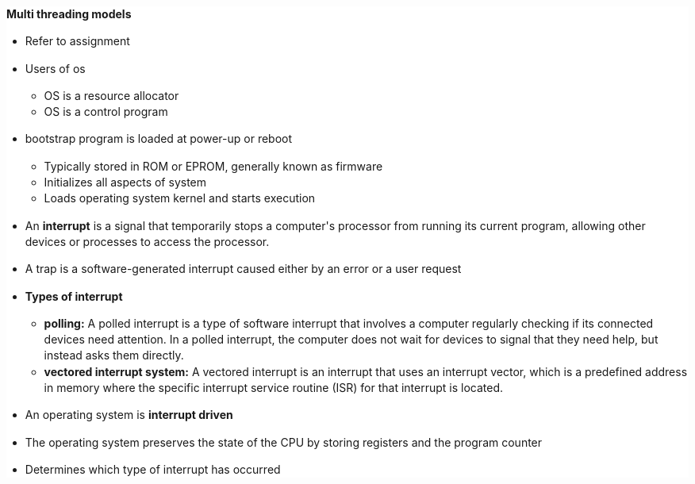 **Multi threading models**
- Refer to assignment





















- Users of os
    - OS is a resource allocator
    - OS is a control program
- bootstrap program is loaded at power-up or reboot
    - Typically stored in ROM or EPROM, generally known as firmware
    - Initializes all aspects of system
    - Loads operating system kernel and starts execution
- An **interrupt** is a signal that temporarily stops a computer's processor from running its current program, allowing other devices or processes to access the processor.
- A trap is a software-generated interrupt caused either by an error or a user 
request
- **Types of interrupt**
    - **polling:** A polled interrupt is a type of software interrupt that involves a computer regularly checking if its connected devices need attention. In a polled interrupt, the computer does not wait for devices to signal that they need help, but instead asks them directly. 
    - **vectored interrupt system:** A vectored interrupt is an interrupt that uses an interrupt vector, which is a predefined address in memory where the specific interrupt service routine (ISR) for that interrupt is located.
- An operating system is **interrupt driven** 
- The operating system preserves the state of the CPU by storing registers and the 
program counter 
- Determines which type of interrupt has occurred




